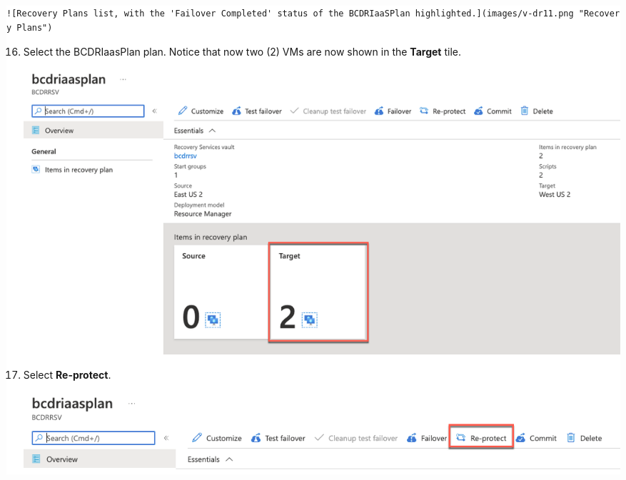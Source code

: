     ![Recovery Plans list, with the 'Failover Completed' status of the BCDRIaaSPlan highlighted.](images/v-dr11.png "Recovery Plans")

16. Select the BCDRIaasPlan plan. Notice that now two (2) VMs are now shown in the **Target** tile.

    ![In the Recovery blade, the Target tile has the number 2.](images/v-dr12.png "Recovery plan blade")

17. Select **Re-protect**.

    ![Recovery Plan blade with Re-protect button highlighted.](images/v-dr13.png "Re-protect button")
